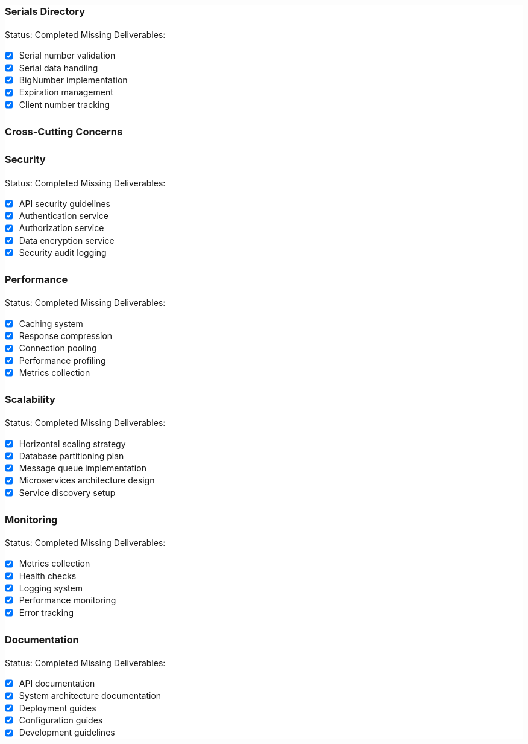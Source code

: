 ### Serials Directory
Status: Completed
Missing Deliverables:
- [x] Serial number validation
- [x] Serial data handling
- [x] BigNumber implementation
- [x] Expiration management
- [x] Client number tracking

### Cross-Cutting Concerns

### Security
Status: Completed
Missing Deliverables:
- [x] API security guidelines
- [x] Authentication service
- [x] Authorization service
- [x] Data encryption service
- [x] Security audit logging

### Performance
Status: Completed
Missing Deliverables:
- [x] Caching system
- [x] Response compression
- [x] Connection pooling
- [x] Performance profiling
- [x] Metrics collection

### Scalability
Status: Completed
Missing Deliverables:
- [x] Horizontal scaling strategy
- [x] Database partitioning plan
- [x] Message queue implementation
- [x] Microservices architecture design
- [x] Service discovery setup

### Monitoring
Status: Completed
Missing Deliverables:
- [x] Metrics collection
- [x] Health checks
- [x] Logging system
- [x] Performance monitoring
- [x] Error tracking

### Documentation
Status: Completed
Missing Deliverables:
- [x] API documentation
- [x] System architecture documentation
- [x] Deployment guides
- [x] Configuration guides
- [x] Development guidelines
